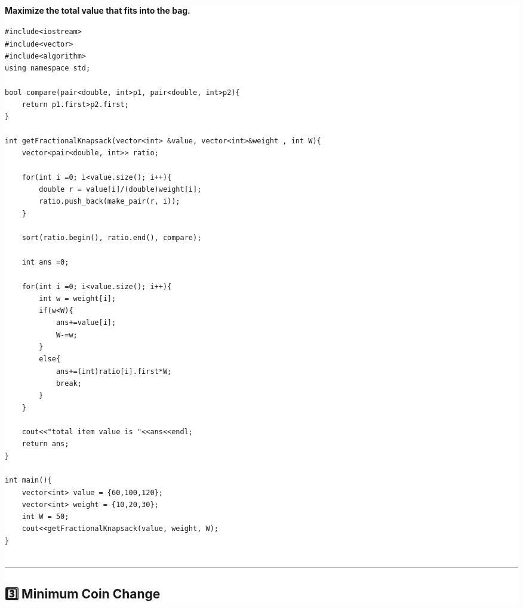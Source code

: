 **Maximize the total value that fits into the bag.**
```
#include<iostream>
#include<vector>
#include<algorithm>
using namespace std;

bool compare(pair<double, int>p1, pair<double, int>p2){
    return p1.first>p2.first;
}

int getFractionalKnapsack(vector<int> &value, vector<int>&weight , int W){
    vector<pair<double, int>> ratio;

    for(int i =0; i<value.size(); i++){
        double r = value[i]/(double)weight[i];
        ratio.push_back(make_pair(r, i));
    }

    sort(ratio.begin(), ratio.end(), compare);

    int ans =0;

    for(int i =0; i<value.size(); i++){
        int w = weight[i];
        if(w<W){
            ans+=value[i];
            W-=w;
        }
        else{
            ans+=(int)ratio[i].first*W;
            break;
        }
    }

    cout<<"total item value is "<<ans<<endl;
    return ans;
}

int main(){
    vector<int> value = {60,100,120};
    vector<int> weight = {10,20,30};
    int W = 50;
    cout<<getFractionalKnapsack(value, weight, W);
}


```
---
## 3️⃣ Minimum Coin Change
